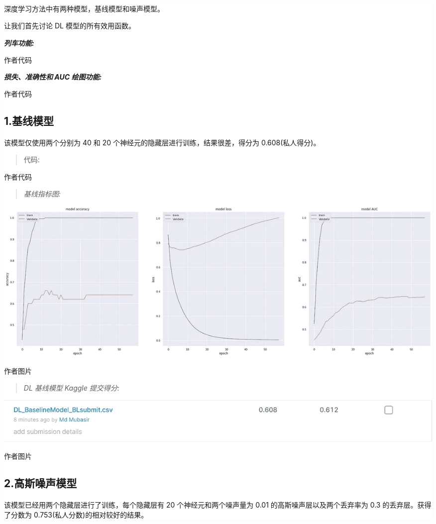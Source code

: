 深度学习方法中有两种模型，基线模型和噪声模型。

让我们首先讨论 DL 模型的所有效用函数。

***列车功能:***

作者代码

***损失、准确性和 AUC 绘图功能:***

作者代码

## 1.基线模型

该模型仅使用两个分别为 40 和 20 个神经元的隐藏层进行训练，结果很差，得分为 0.608(私人得分)。

> 代码:

作者代码

> *基线指标图:*

![](img/3bd99073448783a124afc0964e412b4a.png)

作者图片

> *DL 基线模型 Kaggle 提交得分:*

![](img/a6421ad73351c4aec6083e3aee21150e.png)

作者图片

## 2.高斯噪声模型

该模型已经用两个隐藏层进行了训练，每个隐藏层有 20 个神经元和两个噪声量为 0.01 的高斯噪声层以及两个丢弃率为 0.3 的丢弃层。获得了分数为 0.753(私人分数)的相对较好的结果。
